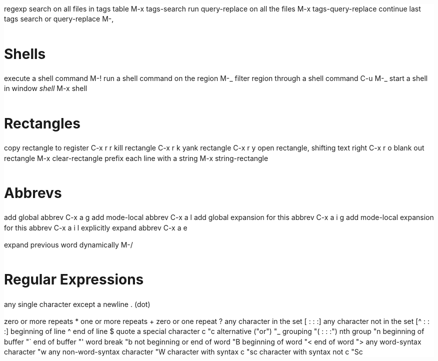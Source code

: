 regexp search on all files in tags table           M-x tags-search
run query-replace on all the files                 M-x tags-query-replace
continue last tags search or query-replace         M-,

# Shells

execute a shell command                            M-!
run a shell command on the region                  M-_
filter region through a shell command              C-u M-_
start a shell in window *shell*                    M-x shell

# Rectangles

copy rectangle to register                         C-x r r
kill rectangle                                     C-x r k
yank rectangle                                     C-x r y
open rectangle, shifting text right                C-x r o
blank out rectangle                                M-x clear-rectangle
prefix each line with a string                     M-x string-rectangle

# Abbrevs

add global abbrev                                  C-x a g
add mode-local abbrev                              C-x a l
add global expansion for this abbrev               C-x a i g
add mode-local expansion for this abbrev           C-x a i l
explicitly expand abbrev                           C-x a e

expand previous word dynamically                   M-/

# Regular Expressions

any single character except a newline              .   (dot)

zero or more repeats                               *
one or more repeats                                +
zero or one repeat                                 ?
any character in the set                           [ : : :]
any character not in the set                       [^ : : :]
beginning of line                                  ^
end of line                                        $
quote a special character c                        "c
alternative ("or")                                 "_
grouping                                           "( : : :")
nth group                                          "n
beginning of buffer                                "`
end of buffer                                      "'
word break                                         "b
not beginning or end of word                       "B
beginning of word                                  "<
end of word                                        ">
any word-syntax character                          "w
any non-word-syntax character                      "W
character with syntax c                            "sc
character with syntax not c                        "Sc
